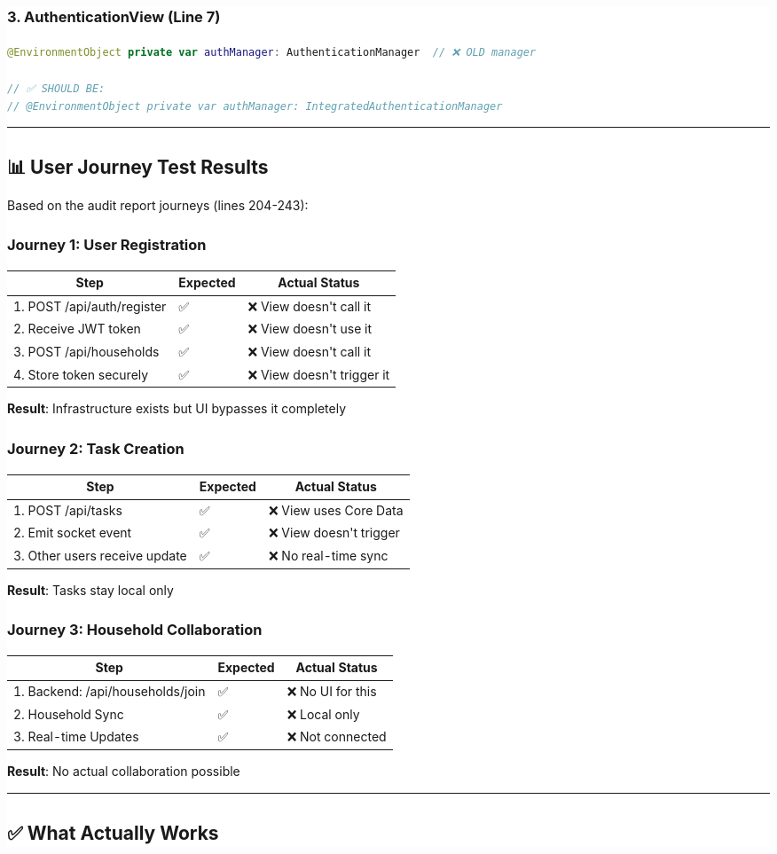 ### 3. AuthenticationView (Line 7)
```swift
@EnvironmentObject private var authManager: AuthenticationManager  // ❌ OLD manager

// ✅ SHOULD BE:
// @EnvironmentObject private var authManager: IntegratedAuthenticationManager
```

---

## 📊 User Journey Test Results

Based on the audit report journeys (lines 204-243):

### Journey 1: User Registration
| Step | Expected | Actual Status |
|------|----------|--------------|
| 1. POST /api/auth/register | ✅ | ❌ View doesn't call it |
| 2. Receive JWT token | ✅ | ❌ View doesn't use it |
| 3. POST /api/households | ✅ | ❌ View doesn't call it |
| 4. Store token securely | ✅ | ❌ View doesn't trigger it |

**Result**: Infrastructure exists but UI bypasses it completely

### Journey 2: Task Creation
| Step | Expected | Actual Status |
|------|----------|--------------|
| 1. POST /api/tasks | ✅ | ❌ View uses Core Data |
| 2. Emit socket event | ✅ | ❌ View doesn't trigger |
| 3. Other users receive update | ✅ | ❌ No real-time sync |

**Result**: Tasks stay local only

### Journey 3: Household Collaboration
| Step | Expected | Actual Status |
|------|----------|--------------|
| 1. Backend: /api/households/join | ✅ | ❌ No UI for this |
| 2. Household Sync | ✅ | ❌ Local only |
| 3. Real-time Updates | ✅ | ❌ Not connected |

**Result**: No actual collaboration possible

---

## ✅ What Actually Works
